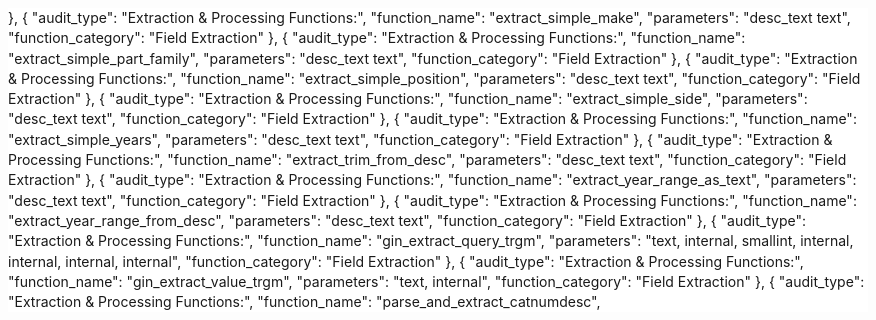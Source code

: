   },
  {
    "audit_type": "Extraction & Processing Functions:",
    "function_name": "extract_simple_make",
    "parameters": "desc_text text",
    "function_category": "Field Extraction"
  },
  {
    "audit_type": "Extraction & Processing Functions:",
    "function_name": "extract_simple_part_family",
    "parameters": "desc_text text",
    "function_category": "Field Extraction"
  },
  {
    "audit_type": "Extraction & Processing Functions:",
    "function_name": "extract_simple_position",
    "parameters": "desc_text text",
    "function_category": "Field Extraction"
  },
  {
    "audit_type": "Extraction & Processing Functions:",
    "function_name": "extract_simple_side",
    "parameters": "desc_text text",
    "function_category": "Field Extraction"
  },
  {
    "audit_type": "Extraction & Processing Functions:",
    "function_name": "extract_simple_years",
    "parameters": "desc_text text",
    "function_category": "Field Extraction"
  },
  {
    "audit_type": "Extraction & Processing Functions:",
    "function_name": "extract_trim_from_desc",
    "parameters": "desc_text text",
    "function_category": "Field Extraction"
  },
  {
    "audit_type": "Extraction & Processing Functions:",
    "function_name": "extract_year_range_as_text",
    "parameters": "desc_text text",
    "function_category": "Field Extraction"
  },
  {
    "audit_type": "Extraction & Processing Functions:",
    "function_name": "extract_year_range_from_desc",
    "parameters": "desc_text text",
    "function_category": "Field Extraction"
  },
  {
    "audit_type": "Extraction & Processing Functions:",
    "function_name": "gin_extract_query_trgm",
    "parameters": "text, internal, smallint, internal, internal, internal, internal",
    "function_category": "Field Extraction"
  },
  {
    "audit_type": "Extraction & Processing Functions:",
    "function_name": "gin_extract_value_trgm",
    "parameters": "text, internal",
    "function_category": "Field Extraction"
  },
  {
    "audit_type": "Extraction & Processing Functions:",
    "function_name": "parse_and_extract_catnumdesc",